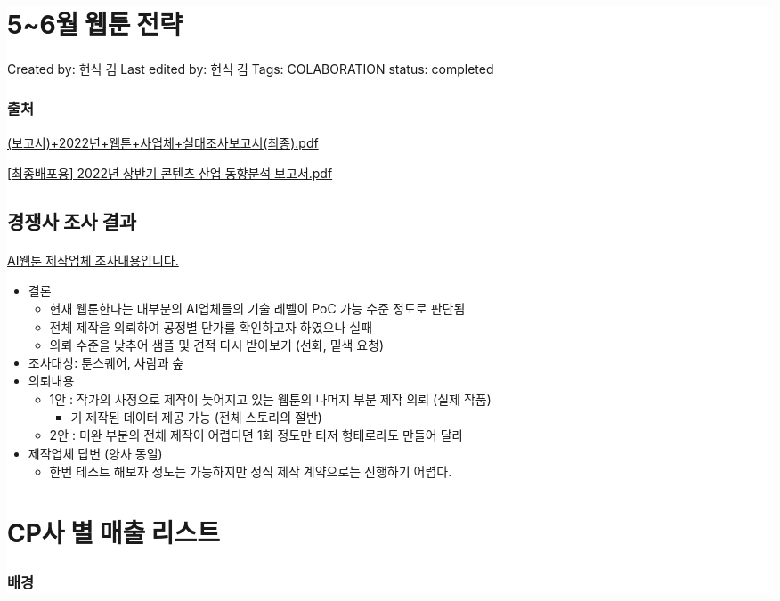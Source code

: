# 5~6월 웹툰 전략

Created by: 현식 김
Last edited by: 현식 김
Tags: COLABORATION
status: completed

### 출처

[(보고서)+2022년+웹툰+사업체+실태조사보고서(최종).pdf](20230510%201c2b1a4c35c24d9ca271c0ebdd55df1a/(%25E1%2584%2587%25E1%2585%25A9%25E1%2584%2580%25E1%2585%25A9%25E1%2584%2589%25E1%2585%25A5)2022%25E1%2584%2582%25E1%2585%25A7%25E1%2586%25AB%25E1%2584%258B%25E1%2585%25B0%25E1%2586%25B8%25E1%2584%2590%25E1%2585%25AE%25E1%2586%25AB%25E1%2584%2589%25E1%2585%25A1%25E1%2584%258B%25E1%2585%25A5%25E1%2586%25B8%25E1%2584%258E%25E1%2585%25A6%25E1%2584%2589%25E1%2585%25B5%25E1%2586%25AF%25E1%2584%2590%25E1%2585%25A2%25E1%2584%258C%25E1%2585%25A9%25E1%2584%2589%25E1%2585%25A1%25E1%2584%2587%25E1%2585%25A9%25E1%2584%2580%25E1%2585%25A9%25E1%2584%2589%25E1%2585%25A5(%25E1%2584%258E%25E1%2585%25AC%25E1%2584%258C%25E1%2585%25A9%25E1%2586%25BC).pdf)

[[최종배포용] 2022년 상반기 콘텐츠 산업 동향분석 보고서.pdf](5~6%E1%84%8B%E1%85%AF%E1%86%AF%20%E1%84%8B%E1%85%B0%E1%86%B8%E1%84%90%E1%85%AE%E1%86%AB%20%E1%84%8C%E1%85%A5%E1%86%AB%E1%84%85%E1%85%A3%E1%86%A8%20e20bea7097d54bdab9eb06cc45a7e660/%25E1%2584%258E%25E1%2585%25AC%25E1%2584%258C%25E1%2585%25A9%25E1%2586%25BC%25E1%2584%2587%25E1%2585%25A2%25E1%2584%2591%25E1%2585%25A9%25E1%2584%258B%25E1%2585%25AD%25E1%2586%25BC_2022%25E1%2584%2582%25E1%2585%25A7%25E1%2586%25AB_%25E1%2584%2589%25E1%2585%25A1%25E1%2586%25BC%25E1%2584%2587%25E1%2585%25A1%25E1%2586%25AB%25E1%2584%2580%25E1%2585%25B5_%25E1%2584%258F%25E1%2585%25A9%25E1%2586%25AB%25E1%2584%2590%25E1%2585%25A6%25E1%2586%25AB%25E1%2584%258E%25E1%2585%25B3_%25E1%2584%2589%25E1%2585%25A1%25E1%2586%25AB%25E1%2584%258B%25E1%2585%25A5%25E1%2586%25B8_%25E1%2584%2583%25E1%2585%25A9%25E1%2586%25BC%25E1%2584%2592%25E1%2585%25A3%25E1%2586%25BC%25E1%2584%2587%25E1%2585%25AE%25E1%2586%25AB%25E1%2584%2589%25E1%2585%25A5%25E1%2586%25A8_%25E1%2584%2587%25E1%2585%25A9%25E1%2584%2580%25E1%2585%25A9%25E1%2584%2589%25E1%2585%25A5.pdf)

## 경쟁사 조사 결과

[AI웹툰 제작업체 조사내용입니다.](https://lionrocket.slack.com/archives/C05457W2KJN/p1684502126118839)

- 결론
    - 현재 웹툰한다는 대부분의 AI업체들의 기술 레벨이 PoC 가능 수준 정도로 판단됨
    - 전체 제작을 의뢰하여 공정별 단가를 확인하고자 하였으나 실패
    - 의뢰 수준을 낮추어 샘플 및 견적 다시 받아보기 (선화, 밑색 요청)
- 조사대상: 툰스퀘어, 사람과 숲
- 의뢰내용
    - 1안 : 작가의 사정으로 제작이 늦어지고 있는 웹툰의 나머지 부분 제작 의뢰 (실제 작품)
        - 기 제작된 데이터 제공 가능 (전체 스토리의 절반)
    - 2안 : 미완 부분의 전체 제작이 어렵다면 1화 정도만 티저 형태로라도 만들어 달라
- 제작업체 답변 (양사 동일)
    - 한번 테스트 해보자 정도는 가능하지만 정식 제작 계약으로는 진행하기 어렵다.

# CP사 별 매출 리스트

### 배경
